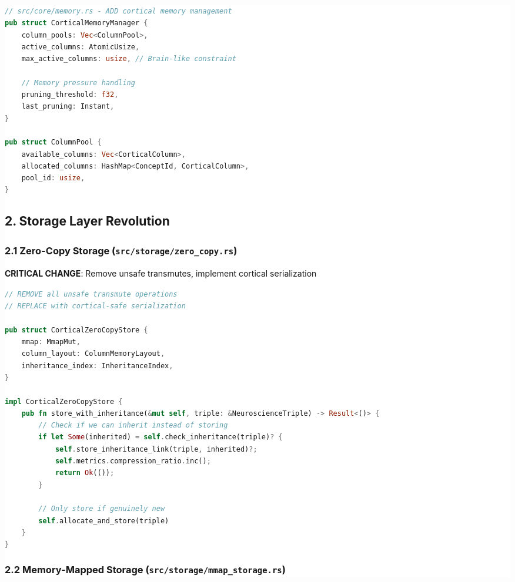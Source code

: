```rust
// src/core/memory.rs - ADD cortical memory management
pub struct CorticalMemoryManager {
    column_pools: Vec<ColumnPool>,
    active_columns: AtomicUsize,
    max_active_columns: usize, // Brain-like constraint
    
    // Memory pressure handling
    pruning_threshold: f32,
    last_pruning: Instant,
}

pub struct ColumnPool {
    available_columns: Vec<CorticalColumn>,
    allocated_columns: HashMap<ConceptId, CorticalColumn>,
    pool_id: usize,
}
```

## 2. Storage Layer Revolution

### 2.1 Zero-Copy Storage (`src/storage/zero_copy.rs`)

**CRITICAL CHANGE**: Remove unsafe transmutes, implement cortical serialization

```rust
// REMOVE all unsafe transmute operations
// REPLACE with cortical-safe serialization

pub struct CorticalZeroCopyStore {
    mmap: MmapMut,
    column_layout: ColumnMemoryLayout,
    inheritance_index: InheritanceIndex,
}

impl CorticalZeroCopyStore {
    pub fn store_with_inheritance(&mut self, triple: &NeuroscienceTriple) -> Result<()> {
        // Check if we can inherit instead of storing
        if let Some(inherited) = self.check_inheritance(triple)? {
            self.store_inheritance_link(triple, inherited)?;
            self.metrics.compression_ratio.inc();
            return Ok(());
        }
        
        // Only store if genuinely new
        self.allocate_and_store(triple)
    }
}
```

### 2.2 Memory-Mapped Storage (`src/storage/mmap_storage.rs`)
